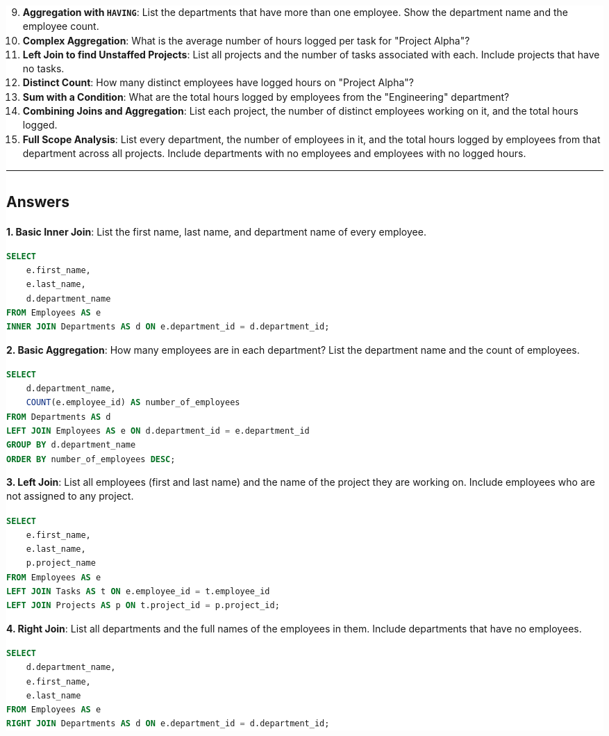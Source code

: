 9.  **Aggregation with `HAVING`**: List the departments that have more than one employee. Show the department name and the employee count.
10. **Complex Aggregation**: What is the average number of hours logged per task for "Project Alpha"?
11. **Left Join to find Unstaffed Projects**: List all projects and the number of tasks associated with each. Include projects that have no tasks.
12. **Distinct Count**: How many distinct employees have logged hours on "Project Alpha"?
13. **Sum with a Condition**: What are the total hours logged by employees from the "Engineering" department?
14. **Combining Joins and Aggregation**: List each project, the number of distinct employees working on it, and the total hours logged.
15. **Full Scope Analysis**: List every department, the number of employees in it, and the total hours logged by employees from that department across all projects. Include departments with no employees and employees with no logged hours.

---

## Answers

**1. Basic Inner Join**: List the first name, last name, and department name of every employee.
```sql
SELECT
    e.first_name,
    e.last_name,
    d.department_name
FROM Employees AS e
INNER JOIN Departments AS d ON e.department_id = d.department_id;
```

**2. Basic Aggregation**: How many employees are in each department? List the department name and the count of employees.
```sql
SELECT
    d.department_name,
    COUNT(e.employee_id) AS number_of_employees
FROM Departments AS d
LEFT JOIN Employees AS e ON d.department_id = e.department_id
GROUP BY d.department_name
ORDER BY number_of_employees DESC;
```

**3. Left Join**: List all employees (first and last name) and the name of the project they are working on. Include employees who are not assigned to any project.
```sql
SELECT
    e.first_name,
    e.last_name,
    p.project_name
FROM Employees AS e
LEFT JOIN Tasks AS t ON e.employee_id = t.employee_id
LEFT JOIN Projects AS p ON t.project_id = p.project_id;
```

**4. Right Join**: List all departments and the full names of the employees in them. Include departments that have no employees.
```sql
SELECT
    d.department_name,
    e.first_name,
    e.last_name
FROM Employees AS e
RIGHT JOIN Departments AS d ON e.department_id = d.department_id;
```
